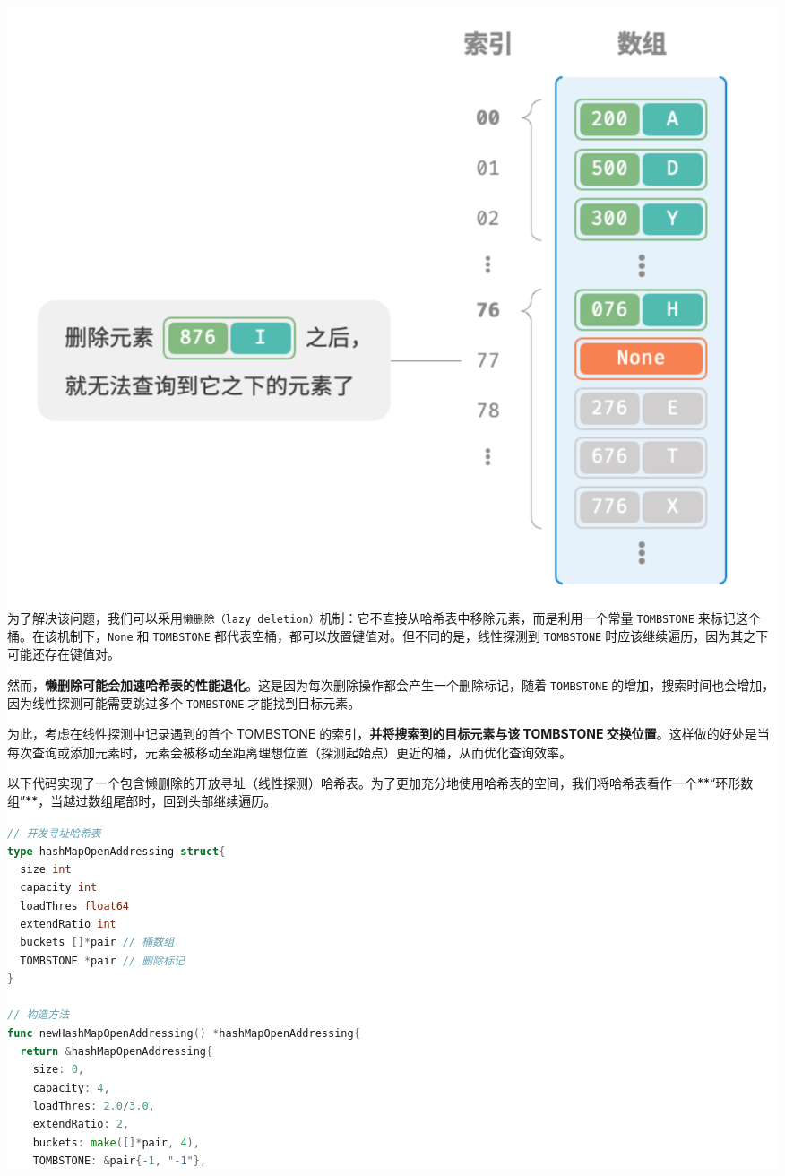 ![](assets/imgs/2025-07-14-16-15-40.png)

为了解决该问题，我们可以采用`懒删除（lazy deletion）`机制：它不直接从哈希表中移除元素，而是利用一个常量 `TOMBSTONE` 来标记这个桶。在该机制下，`None` 和 `TOMBSTONE` 都代表空桶，都可以放置键值对。但不同的是，线性探测到 `TOMBSTONE` 时应该继续遍历，因为其之下可能还存在键值对。

然而，**懒删除可能会加速哈希表的性能退化**。这是因为每次删除操作都会产生一个删除标记，随着 `TOMBSTONE` 的增加，搜索时间也会增加，因为线性探测可能需要跳过多个 `TOMBSTONE` 才能找到目标元素。

为此，考虑在线性探测中记录遇到的首个 TOMBSTONE 的索引，**并将搜索到的目标元素与该 TOMBSTONE 交换位置**。这样做的好处是当每次查询或添加元素时，元素会被移动至距离理想位置（探测起始点）更近的桶，从而优化查询效率。

以下代码实现了一个包含懒删除的开放寻址（线性探测）哈希表。为了更加充分地使用哈希表的空间，我们将哈希表看作一个**“环形数组”**，当越过数组尾部时，回到头部继续遍历。

```go
// 开发寻址哈希表
type hashMapOpenAddressing struct{
  size int
  capacity int
  loadThres float64
  extendRatio int
  buckets []*pair // 桶数组
  TOMBSTONE *pair // 删除标记
}

// 构造方法
func newHashMapOpenAddressing() *hashMapOpenAddressing{
  return &hashMapOpenAddressing{
    size: 0,
    capacity: 4,
    loadThres: 2.0/3.0,
    extendRatio: 2,
    buckets: make([]*pair, 4),
    TOMBSTONE: &pair{-1, "-1"},
```